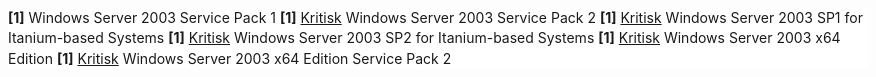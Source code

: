 <td></td>
<td></td>
<td><strong>[1]</strong></td>
<td></td>
<td></td>
</tr>
<tr class="odd">
<td>Windows Server 2003 Service Pack 1</td>
<td></td>
<td></td>
<td></td>
<td></td>
<td><strong>[1]</strong></td>
<td></td>
<td><a href="http://www.microsoft.com/downloads/details.aspx?familyid=dfb5eaca-788b-475c-9817-491f0b7cf295">Kritisk</a></td>
</tr>
<tr class="even">
<td>Windows Server 2003 Service Pack 2</td>
<td></td>
<td></td>
<td></td>
<td></td>
<td><strong>[1]</strong></td>
<td></td>
<td><a href="http://www.microsoft.com/downloads/details.aspx?familyid=dfb5eaca-788b-475c-9817-491f0b7cf295">Kritisk</a></td>
</tr>
<tr class="odd">
<td>Windows Server 2003 SP1 for Itanium-based Systems</td>
<td></td>
<td></td>
<td></td>
<td></td>
<td><strong>[1]</strong></td>
<td></td>
<td><a href="http://www.microsoft.com/downloads/details.aspx?familyid=d4ce0aa8-46ac-446c-b1e3-ff76f1311610">Kritisk</a></td>
</tr>
<tr class="even">
<td>Windows Server 2003 SP2 for Itanium-based Systems</td>
<td></td>
<td></td>
<td></td>
<td></td>
<td><strong>[1]</strong></td>
<td></td>
<td><a href="http://www.microsoft.com/downloads/details.aspx?familyid=d4ce0aa8-46ac-446c-b1e3-ff76f1311610">Kritisk</a></td>
</tr>
<tr class="odd">
<td>Windows Server 2003 x64 Edition</td>
<td></td>
<td></td>
<td></td>
<td></td>
<td><strong>[1]</strong></td>
<td></td>
<td><a href="http://www.microsoft.com/downloads/details.aspx?familyid=e7a7b46b-775d-4912-8119-3ab9a95d775a">Kritisk</a></td>
</tr>
<tr class="even">
<td>Windows Server 2003 x64 Edition Service Pack 2</td>
<td></td>